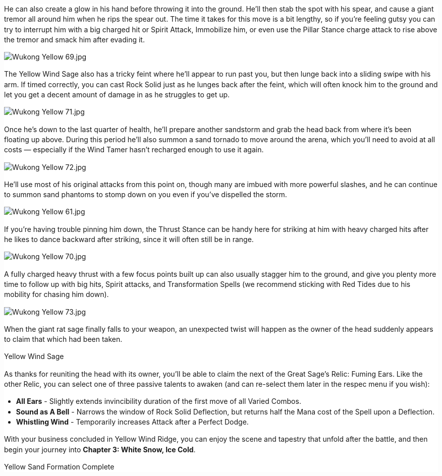 He can also create a glow in his hand before throwing it into the ground. He’ll then stab the spot with his spear, and cause a giant tremor all around him when he rips the spear out. The time it takes for this move is a bit lengthy, so if you’re feeling gutsy you can try to interrupt him with a big charged hit or Spirit Attack, Immobilize him, or even use the Pillar Stance charge attack to rise above the tremor and smack him after evading it. 

![Wukong Yellow 69.jpg](https://oyster.ignimgs.com/mediawiki/apis.ign.com/black-myth-wukong/b/b5/Wukong_Yellow_69.jpg)

The Yellow Wind Sage also has a tricky feint where he’ll appear to run past you, but then lunge back into a sliding swipe with his arm. If timed correctly, you can cast Rock Solid just as he lunges back after the feint, which will often knock him to the ground and let you get a decent amount of damage in as he struggles to get up. 

![Wukong Yellow 71.jpg](https://oyster.ignimgs.com/mediawiki/apis.ign.com/black-myth-wukong/e/e3/Wukong_Yellow_71.jpg)

Once he’s down to the last quarter of health, he’ll prepare another sandstorm and grab the head back from where it’s been floating up above. During this period he’ll also summon a sand tornado to move around the arena, which you’ll need to avoid at all costs — especially if the Wind Tamer hasn’t recharged enough to use it again. 

![Wukong Yellow 72.jpg](https://oyster.ignimgs.com/mediawiki/apis.ign.com/black-myth-wukong/b/b0/Wukong_Yellow_72.jpg)

He’ll use most of his original attacks from this point on, though many are imbued with more powerful slashes, and he can continue to summon sand phantoms to stomp down on you even if you’ve dispelled the storm. 

![Wukong Yellow 61.jpg](https://oyster.ignimgs.com/mediawiki/apis.ign.com/black-myth-wukong/1/18/Wukong_Yellow_61.jpg)

If you’re having trouble pinning him down, the Thrust Stance can be handy here for striking at him with heavy charged hits after he likes to dance backward after striking, since it will often still be in range. 

![Wukong Yellow 70.jpg](https://oyster.ignimgs.com/mediawiki/apis.ign.com/black-myth-wukong/d/d1/Wukong_Yellow_70.jpg)

A fully charged heavy thrust with a few focus points built up can also usually stagger him to the ground, and give you plenty more time to follow up with big hits, Spirit attacks, and Transformation Spells (we recommend sticking with Red Tides due to his mobility for chasing him down). 

![Wukong Yellow 73.jpg](https://oyster.ignimgs.com/mediawiki/apis.ign.com/black-myth-wukong/2/24/Wukong_Yellow_73.jpg)

When the giant rat sage finally falls to your weapon, an unexpected twist will happen as the owner of the head suddenly appears to claim that which had been taken. 

Yellow Wind Sage

As thanks for reuniting the head with its owner, you’ll be able to claim the next of the Great Sage’s Relic: Fuming Ears. Like the other Relic, you can select one of three passive talents to awaken (and can re-select them later in the respec menu if you wish): 

  * **All Ears** \- Slightly extends invincibility duration of the first move of all Varied Combos.
  * **Sound as A Bell** \- Narrows the window of Rock Solid Deflection, but returns half the Mana cost of the Spell upon a Deflection.
  * **Whistling Wind** \- Temporarily increases Attack after a Perfect Dodge.

With your business concluded in Yellow Wind Ridge, you can enjoy the scene and tapestry that unfold after the battle, and then begin your journey into **Chapter 3: White Snow, Ice Cold**. 

Yellow Sand Formation Complete
